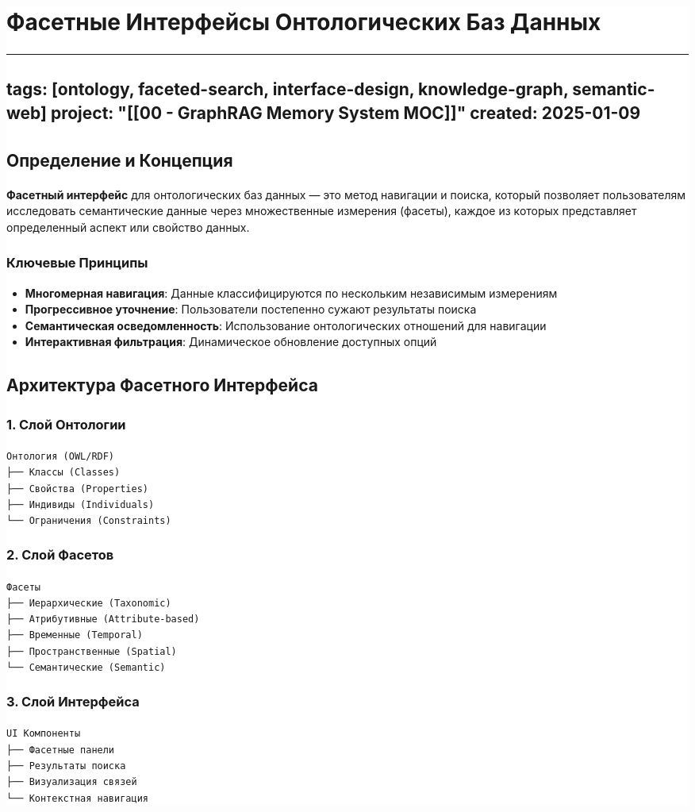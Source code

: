 # Фасетные Интерфейсы Онтологических Баз Данных

---
tags: [ontology, faceted-search, interface-design, knowledge-graph, semantic-web]
project: "[[00 - GraphRAG Memory System MOC]]"
created: 2025-01-09
---

## Определение и Концепция

**Фасетный интерфейс** для онтологических баз данных — это метод навигации и поиска, который позволяет пользователям исследовать семантические данные через множественные измерения (фасеты), каждое из которых представляет определенный аспект или свойство данных.

### Ключевые Принципы
- **Многомерная навигация**: Данные классифицируются по нескольким независимым измерениям
- **Прогрессивное уточнение**: Пользователи постепенно сужают результаты поиска
- **Семантическая осведомленность**: Использование онтологических отношений для навигации
- **Интерактивная фильтрация**: Динамическое обновление доступных опций

## Архитектура Фасетного Интерфейса

### 1. Слой Онтологии
```
Онтология (OWL/RDF)
├── Классы (Classes)
├── Свойства (Properties)
├── Индивиды (Individuals)
└── Ограничения (Constraints)
```

### 2. Слой Фасетов
```
Фасеты
├── Иерархические (Taxonomic)
├── Атрибутивные (Attribute-based)
├── Временные (Temporal)
├── Пространственные (Spatial)
└── Семантические (Semantic)
```

### 3. Слой Интерфейса
```
UI Компоненты
├── Фасетные панели
├── Результаты поиска
├── Визуализация связей
└── Контекстная навигация
```
